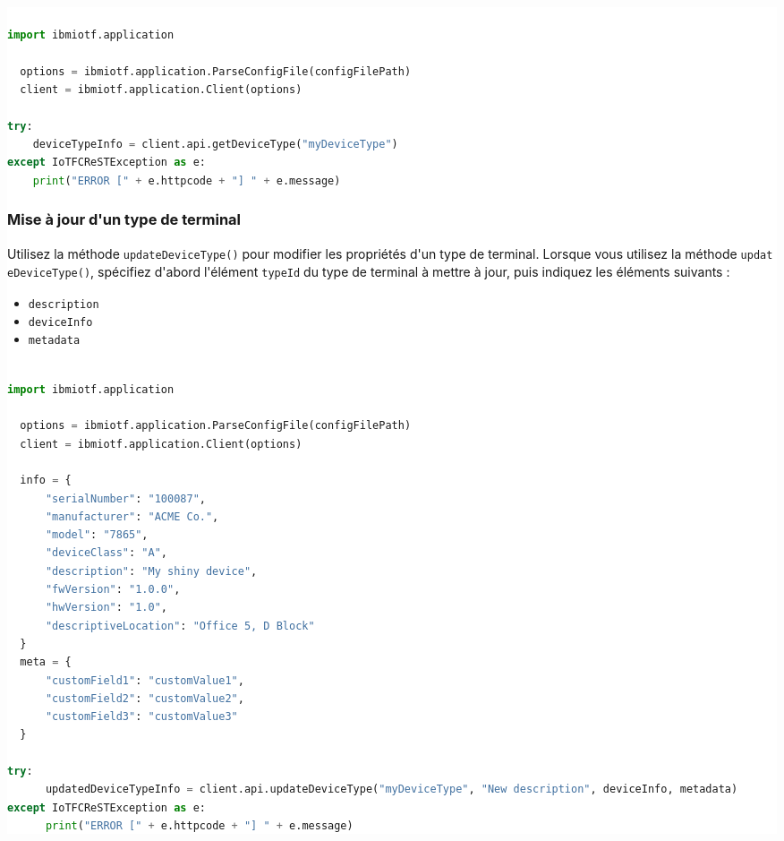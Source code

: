 ```python

import ibmiotf.application

  options = ibmiotf.application.ParseConfigFile(configFilePath)
  client = ibmiotf.application.Client(options)

try:
    deviceTypeInfo = client.api.getDeviceType("myDeviceType")
except IoTFCReSTException as e:
    print("ERROR [" + e.httpcode + "] " + e.message)
```

### Mise à jour d'un type de terminal


Utilisez la méthode `updateDeviceType()` pour modifier les propriétés d'un type de terminal. Lorsque vous utilisez la méthode `updateDeviceType()`, spécifiez d'abord l'élément `typeId` du type de terminal à mettre à jour, puis indiquez les éléments suivants :

- `description`
- `deviceInfo`
- `metadata`

```python

import ibmiotf.application

  options = ibmiotf.application.ParseConfigFile(configFilePath)
  client = ibmiotf.application.Client(options)

  info = {
      "serialNumber": "100087",
      "manufacturer": "ACME Co.",
      "model": "7865",
      "deviceClass": "A",
      "description": "My shiny device",
      "fwVersion": "1.0.0",
      "hwVersion": "1.0",
      "descriptiveLocation": "Office 5, D Block"
  }
  meta = {
      "customField1": "customValue1",
      "customField2": "customValue2",
      "customField3": "customValue3"
  }

try:
      updatedDeviceTypeInfo = client.api.updateDeviceType("myDeviceType", "New description", deviceInfo, metadata)
except IoTFCReSTException as e:
      print("ERROR [" + e.httpcode + "] " + e.message)
```
